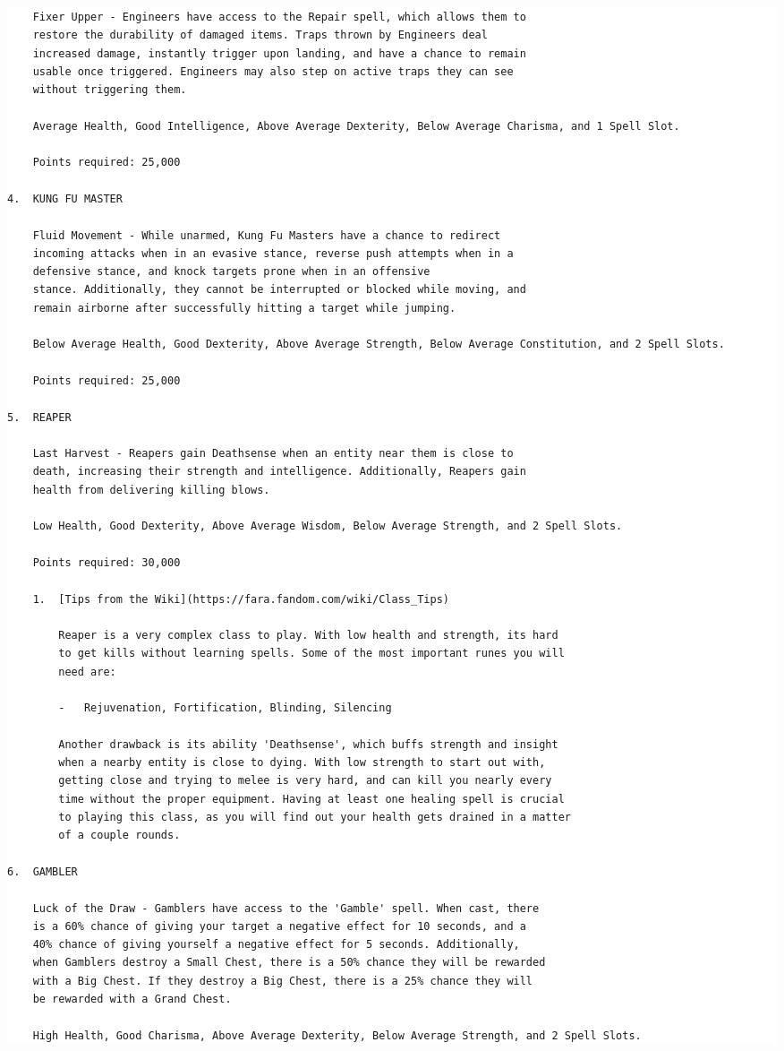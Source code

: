         Fixer Upper - Engineers have access to the Repair spell, which allows them to
        restore the durability of damaged items. Traps thrown by Engineers deal
        increased damage, instantly trigger upon landing, and have a chance to remain
        usable once triggered. Engineers may also step on active traps they can see
        without triggering them.
        
        Average Health, Good Intelligence, Above Average Dexterity, Below Average Charisma, and 1 Spell Slot.
        
        Points required: 25,000
    
    4.  KUNG FU MASTER
    
        Fluid Movement - While unarmed, Kung Fu Masters have a chance to redirect
        incoming attacks when in an evasive stance, reverse push attempts when in a
        defensive stance, and knock targets prone when in an offensive
        stance. Additionally, they cannot be interrupted or blocked while moving, and
        remain airborne after successfully hitting a target while jumping.
        
        Below Average Health, Good Dexterity, Above Average Strength, Below Average Constitution, and 2 Spell Slots.
        
        Points required: 25,000
    
    5.  REAPER
    
        Last Harvest - Reapers gain Deathsense when an entity near them is close to
        death, increasing their strength and intelligence. Additionally, Reapers gain
        health from delivering killing blows.
        
        Low Health, Good Dexterity, Above Average Wisdom, Below Average Strength, and 2 Spell Slots.
        
        Points required: 30,000
        
        1.  [Tips from the Wiki](https://fara.fandom.com/wiki/Class_Tips)
        
            Reaper is a very complex class to play. With low health and strength, its hard
            to get kills without learning spells. Some of the most important runes you will
            need are:
            
            -   Rejuvenation, Fortification, Blinding, Silencing
            
            Another drawback is its ability 'Deathsense', which buffs strength and insight
            when a nearby entity is close to dying. With low strength to start out with,
            getting close and trying to melee is very hard, and can kill you nearly every
            time without the proper equipment. Having at least one healing spell is crucial
            to playing this class, as you will find out your health gets drained in a matter
            of a couple rounds.
    
    6.  GAMBLER
    
        Luck of the Draw - Gamblers have access to the 'Gamble' spell. When cast, there
        is a 60% chance of giving your target a negative effect for 10 seconds, and a
        40% chance of giving yourself a negative effect for 5 seconds. Additionally,
        when Gamblers destroy a Small Chest, there is a 50% chance they will be rewarded
        with a Big Chest. If they destroy a Big Chest, there is a 25% chance they will
        be rewarded with a Grand Chest.
        
        High Health, Good Charisma, Above Average Dexterity, Below Average Strength, and 2 Spell Slots.
        